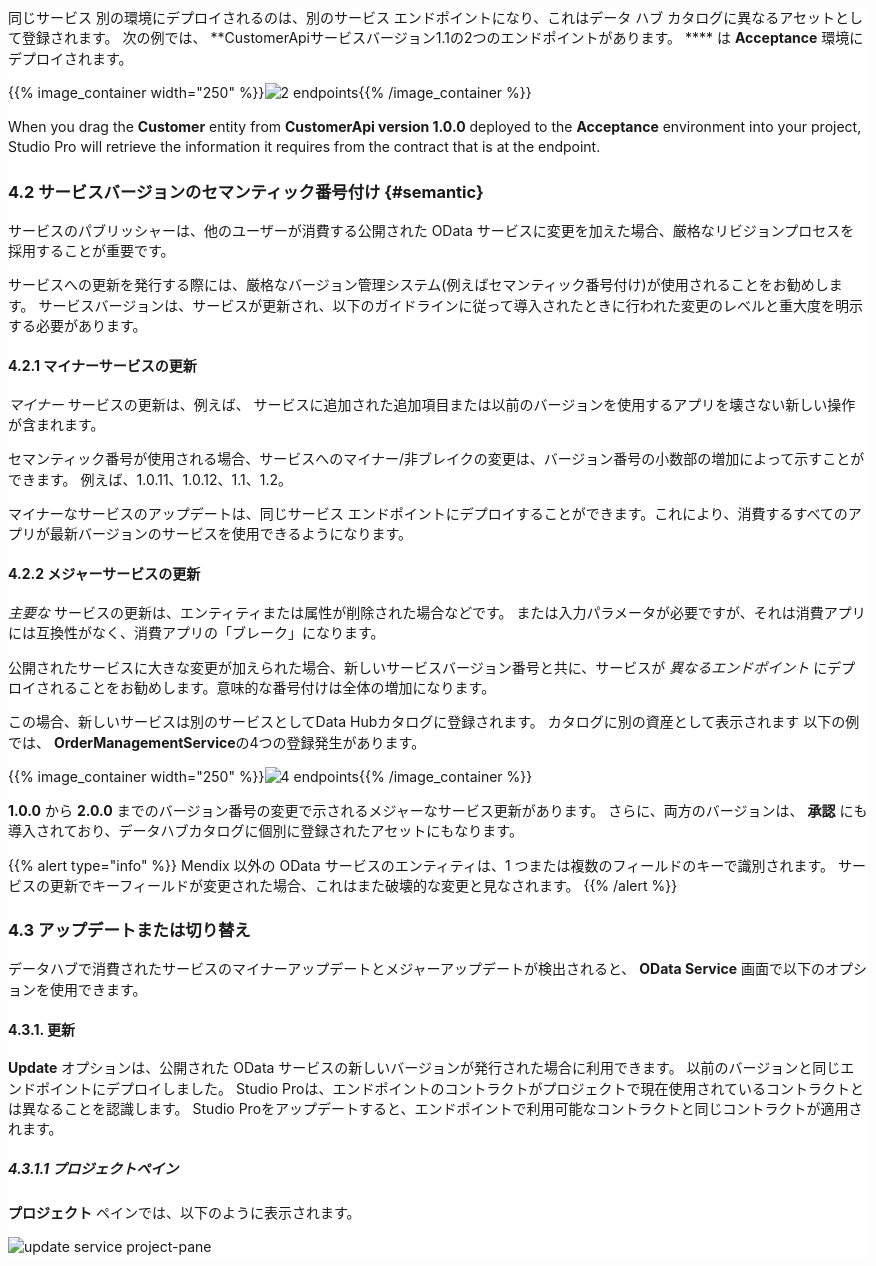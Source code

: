 同じサービス 別の環境にデプロイされるのは、別のサービス エンドポイントになり、これはデータ ハブ カタログに異なるアセットとして登録されます。 次の例では、 **CustomerApiサービスバージョン1.1の2つのエンドポイントがあります。 **** は **Acceptance** 環境にデプロイされます。</p>

{{% image_container width="250" %}}![2 endpoints](attachments/consumed-odata-service/same-service-different-endpoints.png){{% /image_container %}}

When you drag the **Customer** entity from **CustomerApi version 1.0.0** deployed to the **Acceptance** environment into your project, Studio Pro will retrieve the information it requires from the contract that is at the endpoint.

### 4.2 サービスバージョンのセマンティック番号付け {#semantic}

サービスのパブリッシャーは、他のユーザーが消費する公開された OData サービスに変更を加えた場合、厳格なリビジョンプロセスを採用することが重要です。

サービスへの更新を発行する際には、厳格なバージョン管理システム(例えばセマンティック番号付け)が使用されることをお勧めします。 サービスバージョンは、サービスが更新され、以下のガイドラインに従って導入されたときに行われた変更のレベルと重大度を明示する必要があります。

#### 4.2.1 マイナーサービスの更新

*マイナー* サービスの更新は、例えば、 サービスに追加された追加項目または以前のバージョンを使用するアプリを壊さない新しい操作が含まれます。

セマンティック番号が使用される場合、サービスへのマイナー/非ブレイクの変更は、バージョン番号の小数部の増加によって示すことができます。 例えば、1.0.11、1.0.12、1.1、1.2。

マイナーなサービスのアップデートは、同じサービス エンドポイントにデプロイすることができます。これにより、消費するすべてのアプリが最新バージョンのサービスを使用できるようになります。

#### 4.2.2 メジャーサービスの更新

*主要な* サービスの更新は、エンティティまたは属性が削除された場合などです。 または入力パラメータが必要ですが、それは消費アプリには互換性がなく、消費アプリの「ブレーク」になります。

公開されたサービスに大きな変更が加えられた場合、新しいサービスバージョン番号と共に、サービスが *異なるエンドポイント* にデプロイされることをお勧めします。意味的な番号付けは全体の増加になります。

この場合、新しいサービスは別のサービスとしてData Hubカタログに登録されます。 カタログに別の資産として表示されます 以下の例では、 **OrderManagementService**の4つの登録発生があります。

{{% image_container width="250" %}}![4 endpoints](attachments/consumed-odata-service/consume-major-service-update-version.png){{% /image_container %}}

**1.0.0** から **2.0.0** までのバージョン番号の変更で示されるメジャーなサービス更新があります。 さらに、両方のバージョンは、 **承認** にも導入されており、データハブカタログに個別に登録されたアセットにもなります。

{{% alert type="info" %}}
Mendix 以外の OData サービスのエンティティは、1 つまたは複数のフィールドのキーで識別されます。 サービスの更新でキーフィールドが変更された場合、これはまた破壊的な変更と見なされます。
{{% /alert %}}

### 4.3 アップデートまたは切り替え

データハブで消費されたサービスのマイナーアップデートとメジャーアップデートが検出されると、 **OData Service** 画面で以下のオプションを使用できます。

#### 4.3.1. 更新

**Update** オプションは、公開された OData サービスの新しいバージョンが発行された場合に利用できます。 以前のバージョンと同じエンドポイントにデプロイしました。 Studio Proは、エンドポイントのコントラクトがプロジェクトで現在使用されているコントラクトとは異なることを認識します。 Studio Proをアップデートすると、エンドポイントで利用可能なコントラクトと同じコントラクトが適用されます。

##### 4.3.1.1 プロジェクトペイン

**プロジェクト** ペインでは、以下のように表示されます。

![update service project-pane](attachments/consumed-odata-service/project-pane-update-available.png)
